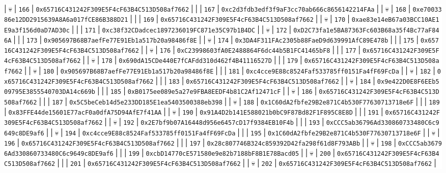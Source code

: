 | 💀  | `166` | `0x65716C431242F309E5F4cF63B4C513D508af7662` |
|     | `167` | `0xc2d3fdb3edf3f9aF3cc70ab666c8656142214FAa` |
| 💀  | `168` | `0xe7003386e12DD2915639A8A6a017fCE86B388D21` |
|     | `169` | `0x65716C431242F309E5F4cF63B4C513D508af7662` |
| 💀  | `170` | `0xae83e14eB67a03BCC10AE1E9a3f156d0aD7AD30c` |
|     | `171` | `0xc38f32CDadcec1897236019FC871e35C97b1B4DC` |
| 💀  | `172` | `0xD2C73fa1e5BA87363Fc603B68a35f4Bc77aF846A` |
|     | `173` | `0x905697B68B7aefFe77E91Eb1a517b20a98486f8E` |
| 💀  | `174` | `0x3DA4F311FAc2305b88FaeD9d639991AfC89E478b` |
|     | `175` | `0x65716C431242F309E5F4cF63B4C513D508af7662` |
| 💀  | `176` | `0xC23998603fA0E2488864F6dc44b5B1FC41465bF8` |
|     | `177` | `0x65716C431242F309E5F4cF63B4C513D508af7662` |
| 💀  | `178` | `0x690dA15CDe440E7fCAFdd310d462f4B41116527D` |
|     | `179` | `0x65716C431242F309E5F4cF63B4C513D508af7662` |
| 💀  | `180` | `0x905697B68B7aefFe77E91Eb1a517b20a98486f8E` |
|     | `181` | `0xc4cce9E88c8524Faf533785ff0151Fa4fF69FcDa` |
| 💀  | `182` | `0x65716C431242F309E5F4cF63B4C513D508af7662` |
|     | `183` | `0x65716C431242F309E5F4cF63B4C513D508af7662` |
| 💀  | `184` | `0x9e422D0E8F6EEb509795E3855540703DA14c669b` |
|     | `185` | `0xB0175ee089e5a27e9FBA8EEDF4b81C2Af12471cF` |
| 💀  | `186` | `0x65716C431242F309E5F4cF63B4C513D508af7662` |
|     | `187` | `0x5C5beCeb14d5e233DD185E1ea5403500388eb398` |
| 💀  | `188` | `0x1C60dA2fbfe29B2e871C4b530F77630713718e6F` |
|     | `189` | `0x83FFE44de15601E77acF0a0dfA75D94AfE7f41AA` |
| 💀  | `190` | `0x91A4D2b141E588021b0bC9F87Bd82F1F895C8E8D` |
|     | `191` | `0x65716C431242F309E5F4cF63B4C513D508af7662` |
| 💀  | `192` | `0x2E7bf9b07A16448d956e6457cD17f9384EB10F4b` |
|     | `193` | `0xCCC5ab36796Ad330860733480C6c9649c8DE9af6` |
| 💀  | `194` | `0xc4cce9E88c8524Faf533785ff0151Fa4fF69FcDa` |
|     | `195` | `0x1C60dA2fbfe29B2e871C4b530F77630713718e6F` |
| 💀  | `196` | `0x65716C431242F309E5F4cF63B4C513D508af7662` |
|     | `197` | `0x28c807746B324c859392D42fa298f61d8F793ABb` |
| 💀  | `198` | `0xCCC5ab36796Ad330860733480C6c9649c8DE9af6` |
|     | `199` | `0xcbD14770cE571580e9e82b7188bF8B1E78Bacd05` |
| 💀  | `200` | `0x65716C431242F309E5F4cF63B4C513D508af7662` |
|     | `201` | `0x65716C431242F309E5F4cF63B4C513D508af7662` |
| 💀  | `202` | `0x65716C431242F309E5F4cF63B4C513D508af7662` |